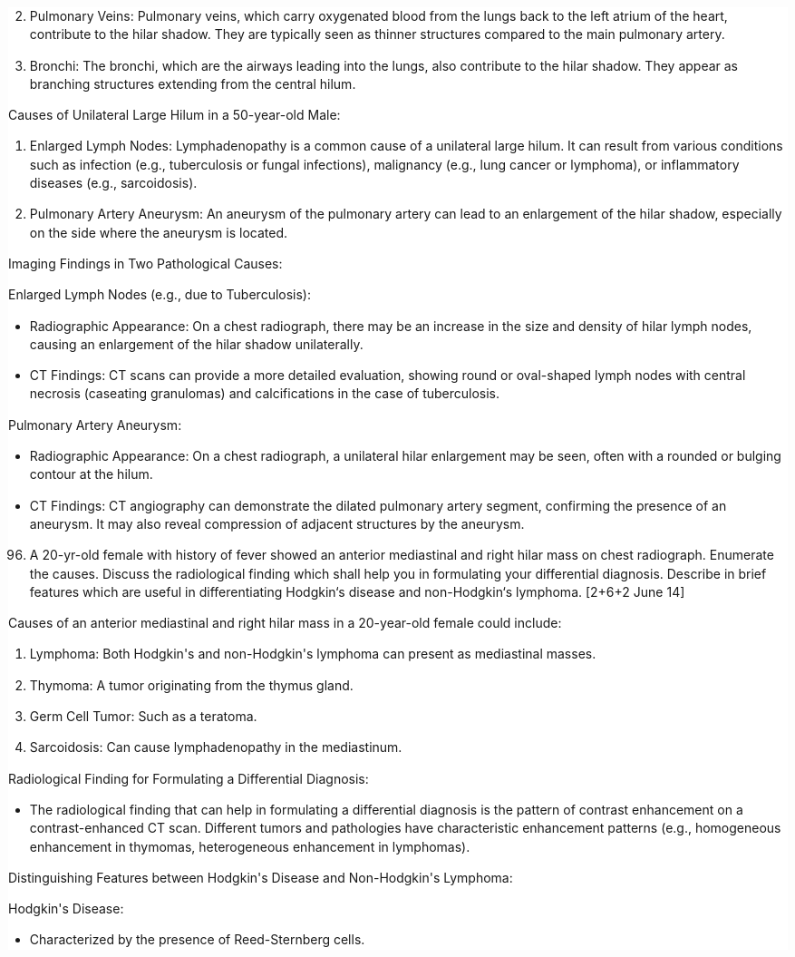 2. Pulmonary Veins: Pulmonary veins, which carry oxygenated blood from the lungs back to the left atrium of the heart, contribute to the hilar shadow. They are typically seen as thinner structures compared to the main pulmonary artery.

3. Bronchi: The bronchi, which are the airways leading into the lungs, also contribute to the hilar shadow. They appear as branching structures extending from the central hilum.

Causes of Unilateral Large Hilum in a 50-year-old Male:

1. Enlarged Lymph Nodes: Lymphadenopathy is a common cause of a unilateral large hilum. It can result from various conditions such as infection (e.g., tuberculosis or fungal infections), malignancy (e.g., lung cancer or lymphoma), or inflammatory diseases (e.g., sarcoidosis).

2. Pulmonary Artery Aneurysm: An aneurysm of the pulmonary artery can lead to an enlargement of the hilar shadow, especially on the side where the aneurysm is located.

Imaging Findings in Two Pathological Causes:

Enlarged Lymph Nodes (e.g., due to Tuberculosis):

- Radiographic Appearance: On a chest radiograph, there may be an increase in the size and density of hilar lymph nodes, causing an enlargement of the hilar shadow unilaterally.

- CT Findings: CT scans can provide a more detailed evaluation, showing round or oval-shaped lymph nodes with central necrosis (caseating granulomas) and calcifications in the case of tuberculosis.

Pulmonary Artery Aneurysm:

- Radiographic Appearance: On a chest radiograph, a unilateral hilar enlargement may be seen, often with a rounded or bulging contour at the hilum.

- CT Findings: CT angiography can demonstrate the dilated pulmonary artery segment, confirming the presence of an aneurysm. It may also reveal compression of adjacent structures by the aneurysm.

96. A 20-yr-old female with history of fever showed an anterior mediastinal and right hilar mass on chest radiograph. Enumerate the causes. Discuss the radiological finding which shall help you in formulating your differential diagnosis. Describe in brief features which are useful in differentiating Hodgkin‘s disease and non-Hodgkin‘s lymphoma. [2+6+2 June 14]

Causes of an anterior mediastinal and right hilar mass in a 20-year-old female could include:

1. Lymphoma: Both Hodgkin's and non-Hodgkin's lymphoma can present as mediastinal masses.

2. Thymoma: A tumor originating from the thymus gland.

3. Germ Cell Tumor: Such as a teratoma.

4. Sarcoidosis: Can cause lymphadenopathy in the mediastinum.

Radiological Finding for Formulating a Differential Diagnosis:

- The radiological finding that can help in formulating a differential diagnosis is the pattern of contrast enhancement on a contrast-enhanced CT scan. Different tumors and pathologies have characteristic enhancement patterns (e.g., homogeneous enhancement in thymomas, heterogeneous enhancement in lymphomas).

Distinguishing Features between Hodgkin's Disease and Non-Hodgkin's Lymphoma:

Hodgkin's Disease:

- Characterized by the presence of Reed-Sternberg cells.
